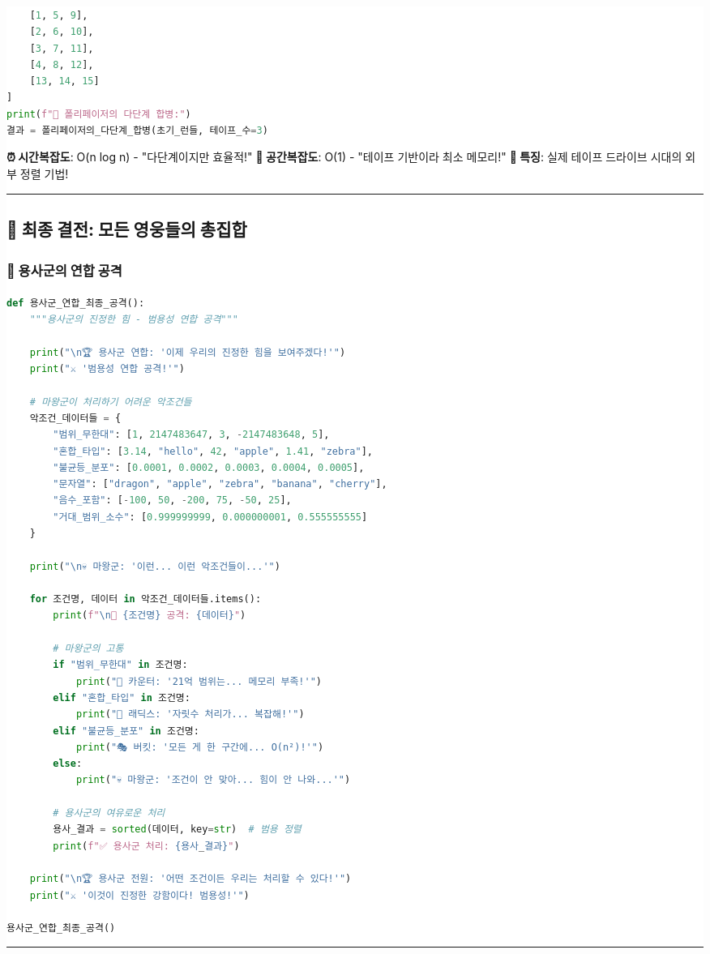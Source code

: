 ```python
    [1, 5, 9],
    [2, 6, 10], 
    [3, 7, 11],
    [4, 8, 12],
    [13, 14, 15]
]
print(f"🔄 폴리페이저의 다단계 합병:")
결과 = 폴리페이저의_다단계_합병(초기_런들, 테이프_수=3)
```

**⏰ 시간복잡도**: O(n log n) - "다단계이지만 효율적!"
**💾 공간복잡도**: O(1) - "테이프 기반이라 최소 메모리!"
**🎯 특징**: 실제 테이프 드라이브 시대의 외부 정렬 기법!

---

## 🎊 최종 결전: 모든 영웅들의 총집합


### 🌟 용사군의 연합 공격
```python
def 용사군_연합_최종_공격():
    """용사군의 진정한 힘 - 범용성 연합 공격"""
    
    print("\n🏆 용사군 연합: '이제 우리의 진정한 힘을 보여주겠다!'")
    print("⚔️ '범용성 연합 공격!'")
    
    # 마왕군이 처리하기 어려운 악조건들
    악조건_데이터들 = {
        "범위_무한대": [1, 2147483647, 3, -2147483648, 5],
        "혼합_타입": [3.14, "hello", 42, "apple", 1.41, "zebra"],
        "불균등_분포": [0.0001, 0.0002, 0.0003, 0.0004, 0.0005],
        "문자열": ["dragon", "apple", "zebra", "banana", "cherry"],
        "음수_포함": [-100, 50, -200, 75, -50, 25],
        "거대_범위_소수": [0.999999999, 0.000000001, 0.555555555]
    }
    
    print("\n💀 마왕군: '이런... 이런 악조건들이...'")
    
    for 조건명, 데이터 in 악조건_데이터들.items():
        print(f"\n🎯 {조건명} 공격: {데이터}")
        
        # 마왕군의 고통
        if "범위_무한대" in 조건명:
            print("🖤 카운터: '21억 범위는... 메모리 부족!'")
        elif "혼합_타입" in 조건명:
            print("🔮 래딕스: '자릿수 처리가... 복잡해!'")
        elif "불균등_분포" in 조건명:
            print("🎭 버킷: '모든 게 한 구간에... O(n²)!'")
        else:
            print("💀 마왕군: '조건이 안 맞아... 힘이 안 나와...'")
        
        # 용사군의 여유로운 처리
        용사_결과 = sorted(데이터, key=str)  # 범용 정렬
        print(f"✅ 용사군 처리: {용사_결과}")
    
    print("\n🏆 용사군 전원: '어떤 조건이든 우리는 처리할 수 있다!'")
    print("⚔️ '이것이 진정한 강함이다! 범용성!'")

용사군_연합_최종_공격()
```

---
